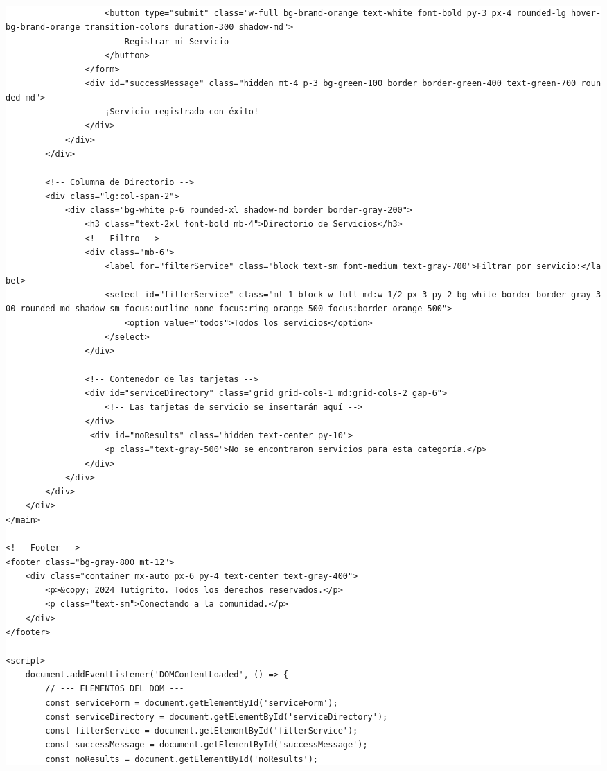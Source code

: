                         <button type="submit" class="w-full bg-brand-orange text-white font-bold py-3 px-4 rounded-lg hover-bg-brand-orange transition-colors duration-300 shadow-md">
                            Registrar mi Servicio
                        </button>
                    </form>
                    <div id="successMessage" class="hidden mt-4 p-3 bg-green-100 border border-green-400 text-green-700 rounded-md">
                        ¡Servicio registrado con éxito!
                    </div>
                </div>
            </div>

            <!-- Columna de Directorio -->
            <div class="lg:col-span-2">
                <div class="bg-white p-6 rounded-xl shadow-md border border-gray-200">
                    <h3 class="text-2xl font-bold mb-4">Directorio de Servicios</h3>
                    <!-- Filtro -->
                    <div class="mb-6">
                        <label for="filterService" class="block text-sm font-medium text-gray-700">Filtrar por servicio:</label>
                        <select id="filterService" class="mt-1 block w-full md:w-1/2 px-3 py-2 bg-white border border-gray-300 rounded-md shadow-sm focus:outline-none focus:ring-orange-500 focus:border-orange-500">
                            <option value="todos">Todos los servicios</option>
                        </select>
                    </div>

                    <!-- Contenedor de las tarjetas -->
                    <div id="serviceDirectory" class="grid grid-cols-1 md:grid-cols-2 gap-6">
                        <!-- Las tarjetas de servicio se insertarán aquí -->
                    </div>
                     <div id="noResults" class="hidden text-center py-10">
                        <p class="text-gray-500">No se encontraron servicios para esta categoría.</p>
                    </div>
                </div>
            </div>
        </div>
    </main>

    <!-- Footer -->
    <footer class="bg-gray-800 mt-12">
        <div class="container mx-auto px-6 py-4 text-center text-gray-400">
            <p>&copy; 2024 Tutigrito. Todos los derechos reservados.</p>
            <p class="text-sm">Conectando a la comunidad.</p>
        </div>
    </footer>

    <script>
        document.addEventListener('DOMContentLoaded', () => {
            // --- ELEMENTOS DEL DOM ---
            const serviceForm = document.getElementById('serviceForm');
            const serviceDirectory = document.getElementById('serviceDirectory');
            const filterService = document.getElementById('filterService');
            const successMessage = document.getElementById('successMessage');
            const noResults = document.getElementById('noResults');
